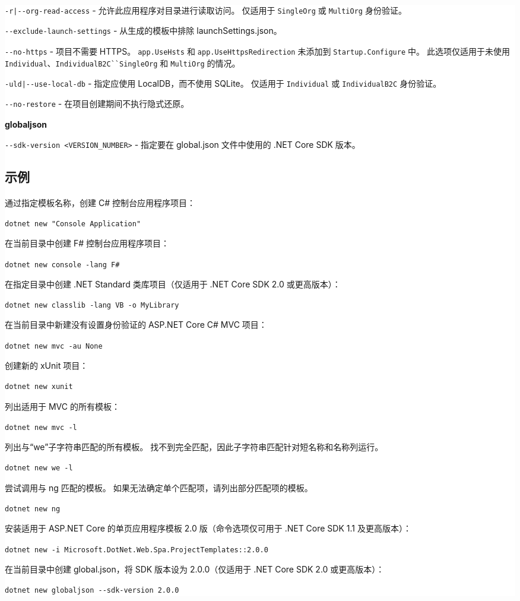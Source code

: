 `-r|--org-read-access` - 允许此应用程序对目录进行读取访问。 仅适用于 `SingleOrg` 或 `MultiOrg` 身份验证。

`--exclude-launch-settings` - 从生成的模板中排除 launchSettings.json。

`--no-https` - 项目不需要 HTTPS。 `app.UseHsts` 和 `app.UseHttpsRedirection` 未添加到 `Startup.Configure` 中。 此选项仅适用于未使用 `Individual`、`IndividualB2C``SingleOrg` 和 `MultiOrg` 的情况。

`-uld|--use-local-db` - 指定应使用 LocalDB，而不使用 SQLite。 仅适用于 `Individual` 或 `IndividualB2C` 身份验证。

`--no-restore` - 在项目创建期间不执行隐式还原。

**globaljson**

`--sdk-version <VERSION_NUMBER>` - 指定要在 global.json 文件中使用的 .NET Core SDK 版本。

## 示例

通过指定模板名称，创建 C# 控制台应用程序项目：

```
dotnet new "Console Application"
```

在当前目录中创建 F# 控制台应用程序项目：

```
dotnet new console -lang F#
```

在指定目录中创建 .NET Standard 类库项目（仅适用于 .NET Core SDK 2.0 或更高版本）：

```
dotnet new classlib -lang VB -o MyLibrary
```

在当前目录中新建没有设置身份验证的 ASP.NET Core C# MVC 项目：

```
dotnet new mvc -au None
```

创建新的 xUnit 项目：

```
dotnet new xunit
```

列出适用于 MVC 的所有模板：

```
dotnet new mvc -l
```

列出与“we”子字符串匹配的所有模板。 找不到完全匹配，因此子字符串匹配针对短名称和名称列运行。

```
dotnet new we -l
```

尝试调用与 ng 匹配的模板。 如果无法确定单个匹配项，请列出部分匹配项的模板。

```
dotnet new ng
```

安装适用于 ASP.NET Core 的单页应用程序模板 2.0 版（命令选项仅可用于 .NET Core SDK 1.1 及更高版本）：

```
dotnet new -i Microsoft.DotNet.Web.Spa.ProjectTemplates::2.0.0
```

在当前目录中创建 global.json，将 SDK 版本设为 2.0.0（仅适用于 .NET Core SDK 2.0 或更高版本）：

```
dotnet new globaljson --sdk-version 2.0.0
```